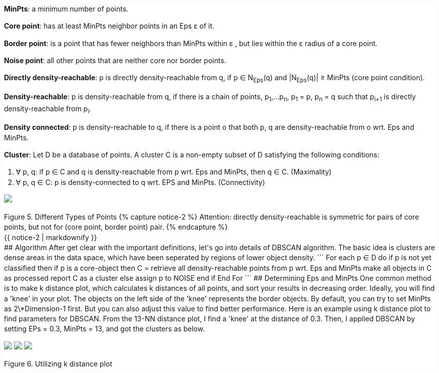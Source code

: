 **MinPts**: a minimum number of points.

**Core point**: has at least MinPts neighbor points in an Eps ε of it.

**Border point**: is a point that has fewer neighbors than MinPts within ε , but lies within the ε radius of a core point.

**Noise point**: all other points that are neither core nor border points.

**Directly density-reachable**: p is directly density-reachable from q, if  p ∈ N<sub>Eps</sub>(q) and
 |N<sub>Eps</sub>(q)| ≥ MinPts (core point condition).

**Density-reachable**: p is density-reachable from q, if there is a chain of points, p<sub>1</sub>,...p<sub>n</sub>, p<sub>1</sub> = p, p<sub>n</sub> = q such that p<sub>i+1</sub> is directly density-reachable from p<sub>i</sub>.

**Density connected**: p is density-reachable to q, if there is a point o that both p, q are density-reachable from o wrt. Eps and MinPts.

**Cluster**: Let D be a database of points. A cluster C is a non-empty subset of D satisfying the following conditions:
1) ∀ p, q: if p ∈ C and q is density-reachable from p wrt. Eps and MinPts, then q ∈ C. (Maximality)
2) ∀ p, q ∈ C: p is density-connected to q wrt. EPS and MinPts. (Connectivity)
<p float="left">
	<img src="/JC/images/6.png" width="280" />
</p>
Figure 5. Different Types of Points
{% capture notice-2 %}
Attention: directly density-reachable is symmetric for pairs of core points, but not for (core point, border point) pair.
{% endcapture %}
<div class="notice--warning">{{ notice-2 | markdownify }}</div>
## Algorithm
After get clear with the important definitions, let's go into details of DBSCAN algorithm. The basic idea is clusters are dense areas in the data space, which have been seperated by regions of lower object density.
```
For each p ∈ D do
	if p is not yet classified then
		if p is a core-object then
			C = retrieve all density-reachable points from p wrt. Eps and MinPts
			make all objects in C as processed
			report C as a cluster
		else assign p to NOISE
		end if
End For
```
## Determining Eps and MinPts
One common method is to make k distance plot, which calculates k distances of all points, and sort your results in decreasing order. Ideally, you will find a 'knee' in your plot. The objects on the left side of the 'knee' represents the border objects. By default, you can try to set MinPts as 2\*Dimension-1 first. But you can also adjust this value to find better performance. Here is an example using k distance plot to find parameters for DBSCAN. From the 13-NN distance plot, I find a 'knee' at the distance of 0.3. Then, I applied DBSCAN by setting EPs = 0.3, MinPts = 13, and got the clusters as below.
<p float="left">
	<img src="/JC/images/7.png" width="240" />
	<img src="/JC/images/8.png" width="240" />
	<img src="/JC/images/9.png" width="240" />
</p>
Figure 6. Utilizing k distance plot